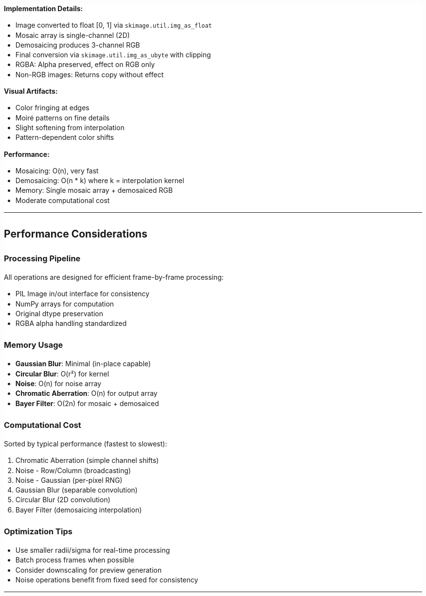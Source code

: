 **Implementation Details:**
- Image converted to float [0, 1] via `skimage.util.img_as_float`
- Mosaic array is single-channel (2D)
- Demosaicing produces 3-channel RGB
- Final conversion via `skimage.util.img_as_ubyte` with clipping
- RGBA: Alpha preserved, effect on RGB only
- Non-RGB images: Returns copy without effect

**Visual Artifacts:**
- Color fringing at edges
- Moiré patterns on fine details
- Slight softening from interpolation
- Pattern-dependent color shifts

**Performance:**
- Mosaicing: O(n), very fast
- Demosaicing: O(n * k) where k = interpolation kernel
- Memory: Single mosaic array + demosaiced RGB
- Moderate computational cost

---

## Performance Considerations

### Processing Pipeline
All operations are designed for efficient frame-by-frame processing:
- PIL Image in/out interface for consistency
- NumPy arrays for computation
- Original dtype preservation
- RGBA alpha handling standardized

### Memory Usage
- **Gaussian Blur**: Minimal (in-place capable)
- **Circular Blur**: O(r²) for kernel
- **Noise**: O(n) for noise array
- **Chromatic Aberration**: O(n) for output array
- **Bayer Filter**: O(2n) for mosaic + demosaiced

### Computational Cost
Sorted by typical performance (fastest to slowest):
1. Chromatic Aberration (simple channel shifts)
2. Noise - Row/Column (broadcasting)
3. Noise - Gaussian (per-pixel RNG)
4. Gaussian Blur (separable convolution)
5. Circular Blur (2D convolution)
6. Bayer Filter (demosaicing interpolation)

### Optimization Tips
- Use smaller radii/sigma for real-time processing
- Batch process frames when possible
- Consider downscaling for preview generation
- Noise operations benefit from fixed seed for consistency

---